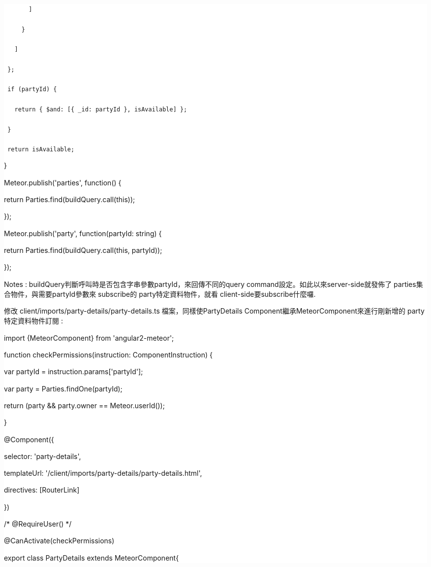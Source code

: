            ]
           
         }
         
       ]
       
     };
     
     if (partyId) {
     
       return { $and: [{ _id: partyId }, isAvailable] };
       
     }
     
     return isAvailable;
     
}

Meteor.publish('parties', function() {

  return Parties.find(buildQuery.call(this));
  
});

Meteor.publish('party', function(partyId: string) {

  return Parties.find(buildQuery.call(this, partyId));
  
});

Notes : buildQuery判斷呼叫時是否包含字串參數partyId，來回傳不同的query command設定。如此以來server-side就發佈了 parties集合物件，與需要partyId參數來 subscribe的 party特定資料物件，就看 client-side要subscribe什麼囉.

修改 client/imports/party-details/party-details.ts 檔案，同樣使PartyDetails Component繼承MeteorComponent來進行剛新增的 party特定資料物件訂閱 :


import {MeteorComponent} from 'angular2-meteor';

function checkPermissions(instruction: ComponentInstruction) {

  var partyId = instruction.params['partyId'];
  
  var party = Parties.findOne(partyId);
  
  return (party && party.owner == Meteor.userId());
  
}

@Component({

  selector: 'party-details',
  
  templateUrl: '/client/imports/party-details/party-details.html',
  
  directives: [RouterLink]
  
})

/* @RequireUser() */

@CanActivate(checkPermissions)

export class PartyDetails extends MeteorComponent{
